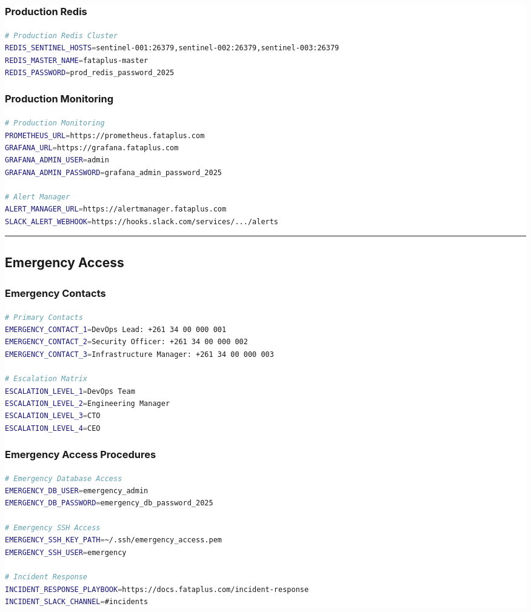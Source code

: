 ### Production Redis

```bash
# Production Redis Cluster
REDIS_SENTINEL_HOSTS=sentinel-001:26379,sentinel-002:26379,sentinel-003:26379
REDIS_MASTER_NAME=fataplus-master
REDIS_PASSWORD=prod_redis_password_2025
```

### Production Monitoring

```bash
# Production Monitoring
PROMETHEUS_URL=https://prometheus.fataplus.com
GRAFANA_URL=https://grafana.fataplus.com
GRAFANA_ADMIN_USER=admin
GRAFANA_ADMIN_PASSWORD=grafana_admin_password_2025

# Alert Manager
ALERT_MANAGER_URL=https://alertmanager.fataplus.com
SLACK_ALERT_WEBHOOK=https://hooks.slack.com/services/.../alerts
```

---

## Emergency Access

### Emergency Contacts

```bash
# Primary Contacts
EMERGENCY_CONTACT_1=DevOps Lead: +261 34 00 000 001
EMERGENCY_CONTACT_2=Security Officer: +261 34 00 000 002
EMERGENCY_CONTACT_3=Infrastructure Manager: +261 34 00 000 003

# Escalation Matrix
ESCALATION_LEVEL_1=DevOps Team
ESCALATION_LEVEL_2=Engineering Manager
ESCALATION_LEVEL_3=CTO
ESCALATION_LEVEL_4=CEO
```

### Emergency Access Procedures

```bash
# Emergency Database Access
EMERGENCY_DB_USER=emergency_admin
EMERGENCY_DB_PASSWORD=emergency_db_password_2025

# Emergency SSH Access
EMERGENCY_SSH_KEY_PATH=~/.ssh/emergency_access.pem
EMERGENCY_SSH_USER=emergency

# Incident Response
INCIDENT_RESPONSE_PLAYBOOK=https://docs.fataplus.com/incident-response
INCIDENT_SLACK_CHANNEL=#incidents
```

